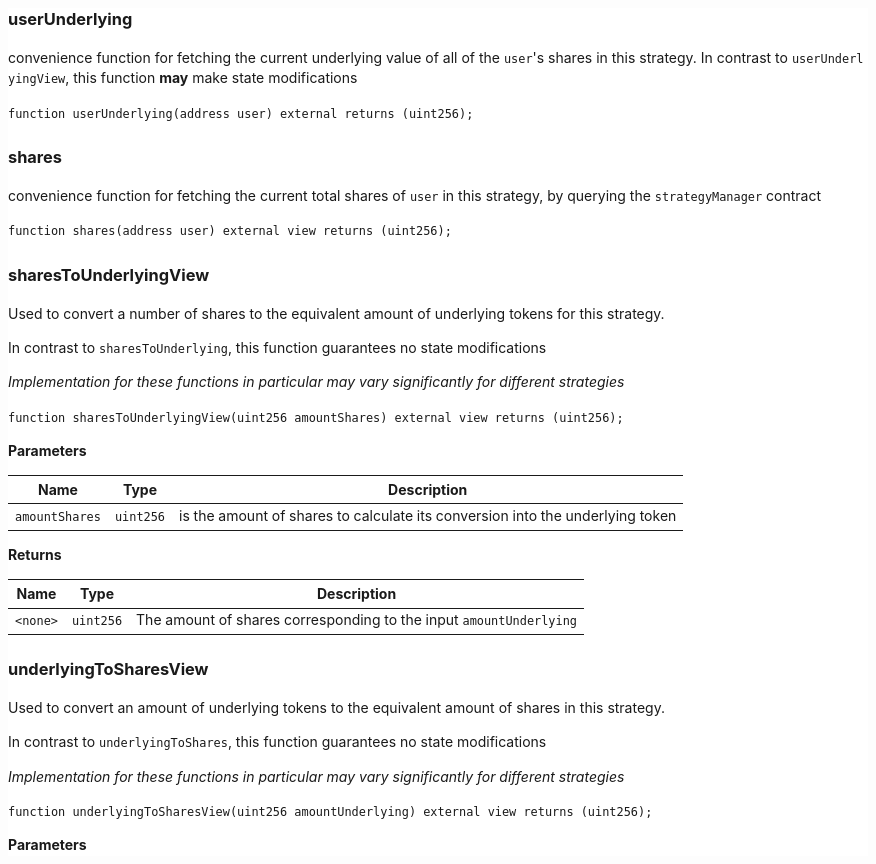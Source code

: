 
### userUnderlying

convenience function for fetching the current underlying value of all of the `user`'s shares in
this strategy. In contrast to `userUnderlyingView`, this function **may** make state modifications


```solidity
function userUnderlying(address user) external returns (uint256);
```

### shares

convenience function for fetching the current total shares of `user` in this strategy, by
querying the `strategyManager` contract


```solidity
function shares(address user) external view returns (uint256);
```

### sharesToUnderlyingView

Used to convert a number of shares to the equivalent amount of underlying tokens for this strategy.

In contrast to `sharesToUnderlying`, this function guarantees no state modifications

*Implementation for these functions in particular may vary significantly for different strategies*


```solidity
function sharesToUnderlyingView(uint256 amountShares) external view returns (uint256);
```
**Parameters**

|Name|Type|Description|
|----|----|-----------|
|`amountShares`|`uint256`|is the amount of shares to calculate its conversion into the underlying token|

**Returns**

|Name|Type|Description|
|----|----|-----------|
|`<none>`|`uint256`|The amount of shares corresponding to the input `amountUnderlying`|


### underlyingToSharesView

Used to convert an amount of underlying tokens to the equivalent amount of shares in this strategy.

In contrast to `underlyingToShares`, this function guarantees no state modifications

*Implementation for these functions in particular may vary significantly for different strategies*


```solidity
function underlyingToSharesView(uint256 amountUnderlying) external view returns (uint256);
```
**Parameters**
